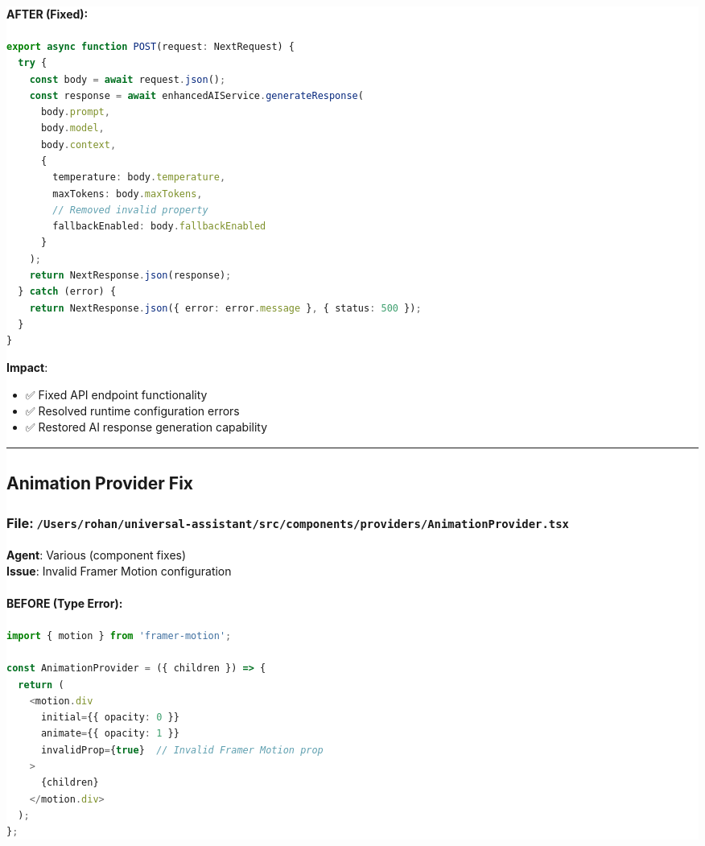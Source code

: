#### AFTER (Fixed):
```typescript
export async function POST(request: NextRequest) {
  try {
    const body = await request.json();
    const response = await enhancedAIService.generateResponse(
      body.prompt,
      body.model,
      body.context,
      {
        temperature: body.temperature,
        maxTokens: body.maxTokens,
        // Removed invalid property
        fallbackEnabled: body.fallbackEnabled
      }
    );
    return NextResponse.json(response);
  } catch (error) {
    return NextResponse.json({ error: error.message }, { status: 500 });
  }
}
```

**Impact**:
- ✅ Fixed API endpoint functionality
- ✅ Resolved runtime configuration errors
- ✅ Restored AI response generation capability

---

## Animation Provider Fix

### File: `/Users/rohan/universal-assistant/src/components/providers/AnimationProvider.tsx`
**Agent**: Various (component fixes)  
**Issue**: Invalid Framer Motion configuration  

#### BEFORE (Type Error):
```typescript
import { motion } from 'framer-motion';

const AnimationProvider = ({ children }) => {
  return (
    <motion.div
      initial={{ opacity: 0 }}
      animate={{ opacity: 1 }}
      invalidProp={true}  // Invalid Framer Motion prop
    >
      {children}
    </motion.div>
  );
};
```
